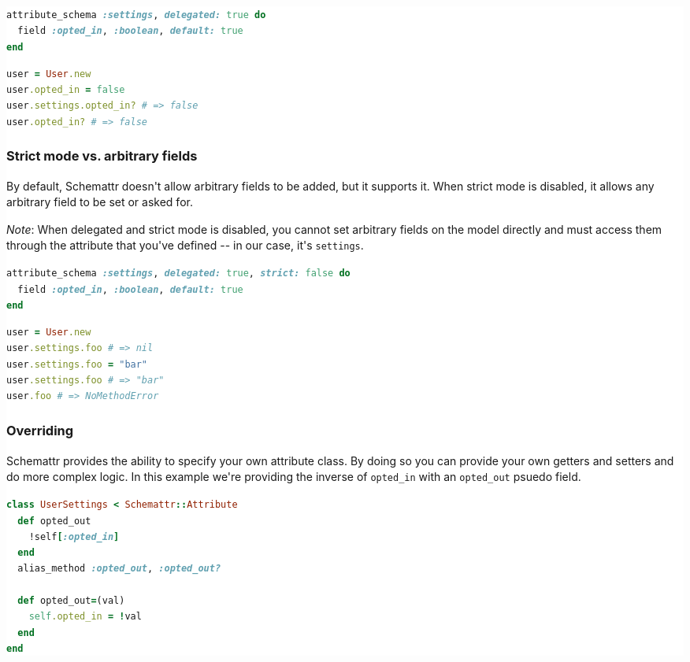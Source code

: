 ```ruby
attribute_schema :settings, delegated: true do
  field :opted_in, :boolean, default: true
end
```

```ruby
user = User.new
user.opted_in = false
user.settings.opted_in? # => false
user.opted_in? # => false
```

### Strict mode vs. arbitrary fields

By default, Schemattr doesn't allow arbitrary fields to be added, but it supports it. When strict mode is disabled, it
allows any arbitrary field to be set or asked for.

_Note_: When delegated and strict mode is disabled, you cannot set arbitrary fields on the model directly and must
access them through the attribute that you've defined -- in our case, it's `settings`.

```ruby
attribute_schema :settings, delegated: true, strict: false do
  field :opted_in, :boolean, default: true
end
```

```ruby
user = User.new
user.settings.foo # => nil
user.settings.foo = "bar"
user.settings.foo # => "bar"
user.foo # => NoMethodError
```

### Overriding

Schemattr provides the ability to specify your own attribute class. By doing so you can provide your own getters and
setters and do more complex logic. In this example we're providing the inverse of `opted_in` with an `opted_out` psuedo
field.

```ruby
class UserSettings < Schemattr::Attribute
  def opted_out
    !self[:opted_in]
  end
  alias_method :opted_out, :opted_out?

  def opted_out=(val)
    self.opted_in = !val
  end
end
```

